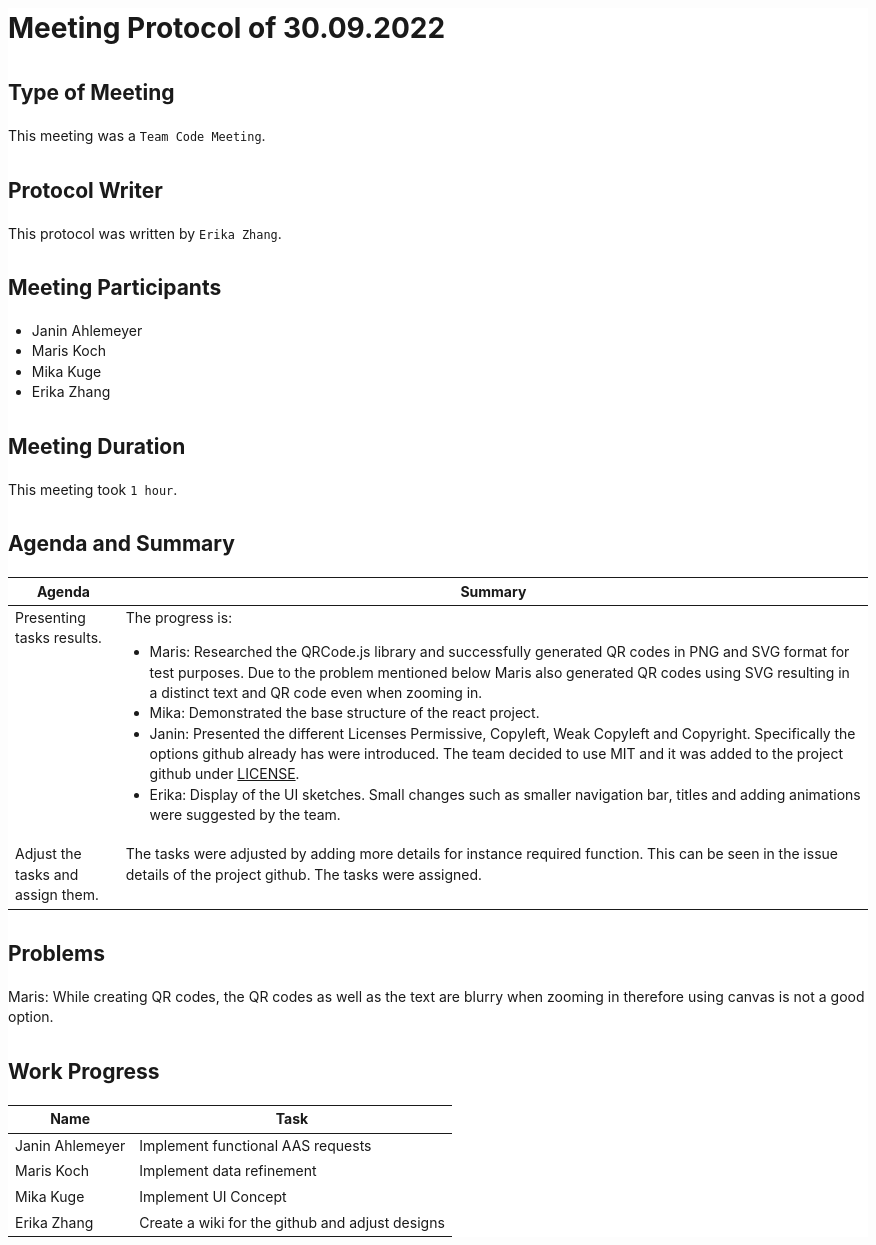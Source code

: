 

# Meeting  Protocol  of  30.09.2022 <a name="SC-30.09.2022"></a>

## Type of Meeting

This meeting was a ```Team Code Meeting```.

## Protocol Writer

This protocol was written by ```Erika Zhang```.

## Meeting Participants

* Janin Ahlemeyer
* Maris Koch
* Mika Kuge
* Erika Zhang

## Meeting Duration

This meeting took ```1 hour```.

## Agenda and Summary

|Agenda          |Summary                      |
|----------------|-----------------------------|
|Presenting tasks results.                |The progress is:<ul><li>Maris: Researched the QRCode.js library and successfully generated QR codes in PNG and SVG format for test purposes. Due to the problem mentioned below Maris also generated QR codes using SVG resulting in a distinct text and QR code even when zooming in.</li><li>Mika: Demonstrated the base structure of the react project.</li><li>Janin: Presented the different Licenses Permissive, Copyleft, Weak Copyleft and Copyright. Specifically the options github already has were introduced. The team decided to use MIT and it was added to the project github under [LICENSE](https://github.com/mk28/TINF21C_Team2_AAS_digital_nameplate/blob/main/LICENSE).</li><li>Erika: Display of the UI sketches. Small changes such as smaller navigation bar, titles and adding animations were suggested by the team.</li></ul>                             |
|Adjust the tasks and assign them.                |The tasks were adjusted by adding more details for instance required function. This can be seen in the issue details of the project github. The tasks were assigned.                             |

## Problems


Maris: While creating QR codes, the QR codes as well as the text are blurry when zooming in therefore using canvas is not a good option.

## Work Progress


|Name            |Task                         |
|----------------|-----------------------------|
|Janin Ahlemeyer | Implement functional AAS requests                            |
|Maris Koch      | Implement data refinement                            |
|Mika Kuge       | Implement UI Concept                            |
|Erika Zhang     | Create a wiki for the github and adjust designs                           |
